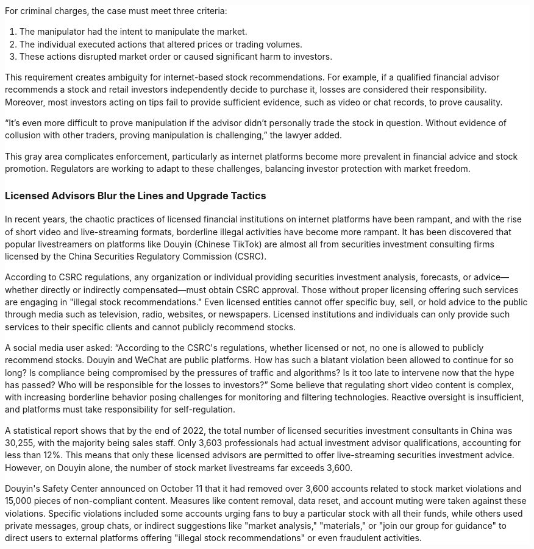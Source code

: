 For criminal charges, the case must meet three criteria:  
1. The manipulator had the intent to manipulate the market.  
2. The individual executed actions that altered prices or trading volumes.  
3. These actions disrupted market order or caused significant harm to investors.  

This requirement creates ambiguity for internet-based stock recommendations. For example, if a qualified financial advisor recommends a stock and retail investors independently decide to purchase it, losses are considered their responsibility. Moreover, most investors acting on tips fail to provide sufficient evidence, such as video or chat records, to prove causality.  

“It’s even more difficult to prove manipulation if the advisor didn’t personally trade the stock in question. Without evidence of collusion with other traders, proving manipulation is challenging,” the lawyer added.  

This gray area complicates enforcement, particularly as internet platforms become more prevalent in financial advice and stock promotion. Regulators are working to adapt to these challenges, balancing investor protection with market freedom.

### Licensed Advisors Blur the Lines and Upgrade Tactics  

In recent years, the chaotic practices of licensed financial institutions on internet platforms have been rampant, and with the rise of short video and live-streaming formats, borderline illegal activities have become more rampant. It has been discovered that popular livestreamers on platforms like Douyin (Chinese TikTok) are almost all from securities investment consulting firms licensed by the China Securities Regulatory Commission (CSRC).  

According to CSRC regulations, any organization or individual providing securities investment analysis, forecasts, or advice—whether directly or indirectly compensated—must obtain CSRC approval. Those without proper licensing offering such services are engaging in "illegal stock recommendations." Even licensed entities cannot offer specific buy, sell, or hold advice to the public through media such as television, radio, websites, or newspapers. Licensed institutions and individuals can only provide such services to their specific clients and cannot publicly recommend stocks.  

A social media user asked: “According to the CSRC's regulations, whether licensed or not, no one is allowed to publicly recommend stocks. Douyin and WeChat are public platforms. How has such a blatant violation been allowed to continue for so long? Is compliance being compromised by the pressures of traffic and algorithms? Is it too late to intervene now that the hype has passed? Who will be responsible for the losses to investors?” Some believe that regulating short video content is complex, with increasing borderline behavior posing challenges for monitoring and filtering technologies. Reactive oversight is insufficient, and platforms must take responsibility for self-regulation.  

A statistical report shows that by the end of 2022, the total number of licensed securities investment consultants in China was 30,255, with the majority being sales staff. Only 3,603 professionals had actual investment advisor qualifications, accounting for less than 12%. This means that only these licensed advisors are permitted to offer live-streaming securities investment advice. However, on Douyin alone, the number of stock market livestreams far exceeds 3,600.  

Douyin's Safety Center announced on October 11 that it had removed over 3,600 accounts related to stock market violations and 15,000 pieces of non-compliant content. Measures like content removal, data reset, and account muting were taken against these violations. Specific violations included some accounts urging fans to buy a particular stock with all their funds, while others used private messages, group chats, or indirect suggestions like "market analysis," "materials," or "join our group for guidance" to direct users to external platforms offering "illegal stock recommendations" or even fraudulent activities.  
